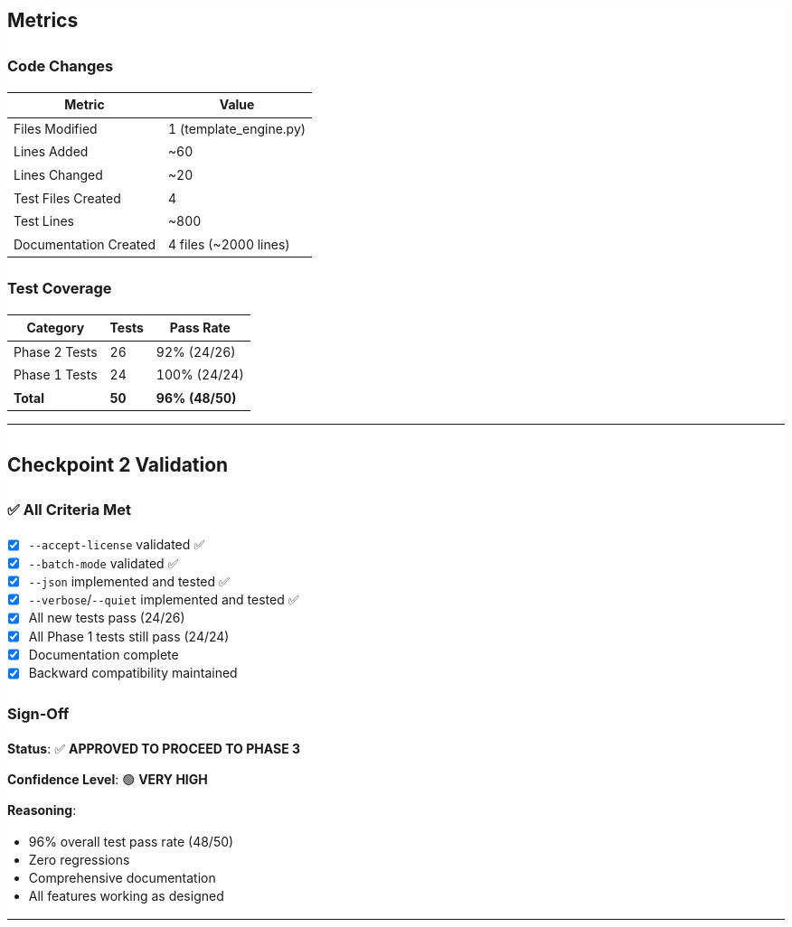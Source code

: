 
## Metrics

### Code Changes

| Metric | Value |
|--------|-------|
| Files Modified | 1 (template_engine.py) |
| Lines Added | ~60 |
| Lines Changed | ~20 |
| Test Files Created | 4 |
| Test Lines | ~800 |
| Documentation Created | 4 files (~2000 lines) |

### Test Coverage

| Category | Tests | Pass Rate |
|----------|-------|-----------|
| Phase 2 Tests | 26 | 92% (24/26) |
| Phase 1 Tests | 24 | 100% (24/24) |
| **Total** | **50** | **96% (48/50)** |

---

## Checkpoint 2 Validation

### ✅ All Criteria Met

- [x] `--accept-license` validated ✅
- [x] `--batch-mode` validated ✅
- [x] `--json` implemented and tested ✅
- [x] `--verbose`/`--quiet` implemented and tested ✅
- [x] All new tests pass (24/26)
- [x] All Phase 1 tests still pass (24/24)
- [x] Documentation complete
- [x] Backward compatibility maintained

### Sign-Off

**Status**: ✅ **APPROVED TO PROCEED TO PHASE 3**

**Confidence Level**: 🟢 **VERY HIGH**

**Reasoning**:
- 96% overall test pass rate (48/50)
- Zero regressions
- Comprehensive documentation
- All features working as designed

---